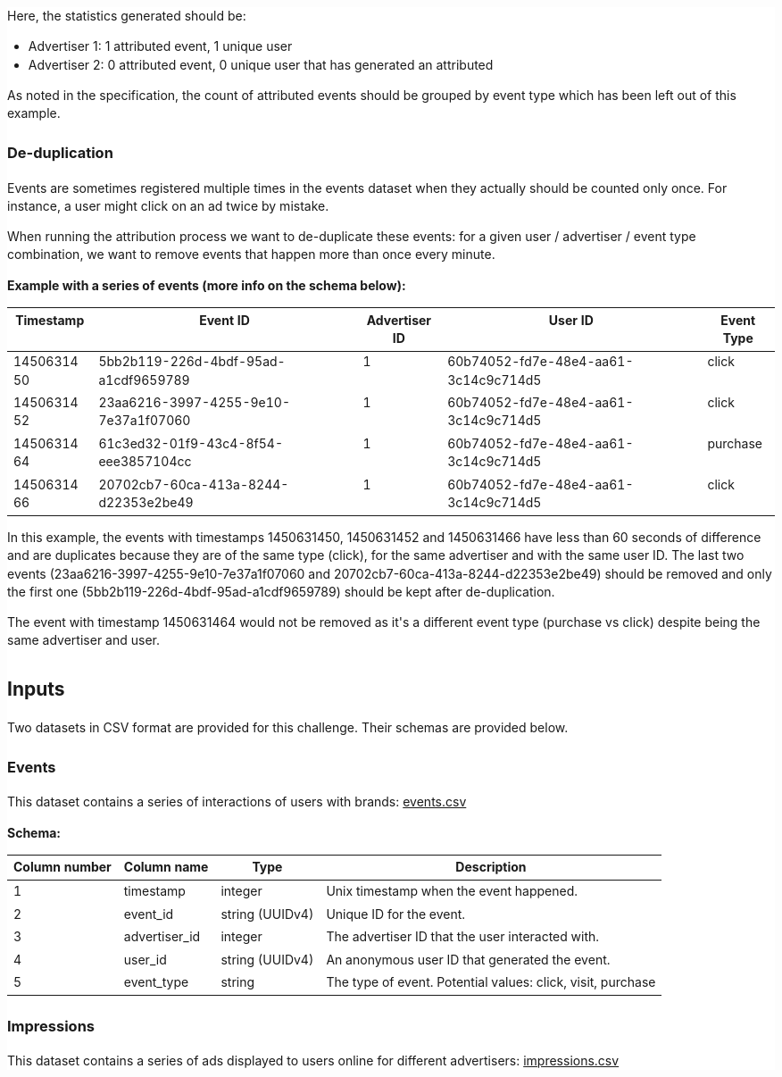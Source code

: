 Here, the statistics generated should be:

 - Advertiser 1: 1 attributed event, 1 unique user
 - Advertiser 2: 0 attributed event, 0 unique user that has generated an attributed
 
As noted in the specification, the count of attributed events should be grouped by event type which has been left out of this example.

### De-duplication
Events are sometimes registered multiple times in the events dataset when they actually should be counted only once. For instance, a user might click on an ad twice by mistake.

When running the attribution process we want to de-duplicate these events: for a given user / advertiser / event type combination, we want to remove events that happen more than once every minute.

**Example with a series of events (more info on the schema below):**

Timestamp | Event ID  | Advertiser ID | User ID | Event Type
------------- | ------------- | ------------- | ------------- | -------------
1450631450  | 5bb2b119-226d-4bdf-95ad-a1cdf9659789 | 1 | 60b74052-fd7e-48e4-aa61-3c14c9c714d5 | click
1450631452  | 23aa6216-3997-4255-9e10-7e37a1f07060 | 1 | 60b74052-fd7e-48e4-aa61-3c14c9c714d5 | click
1450631464  | 61c3ed32-01f9-43c4-8f54-eee3857104cc | 1 | 60b74052-fd7e-48e4-aa61-3c14c9c714d5 | purchase
1450631466  | 20702cb7-60ca-413a-8244-d22353e2be49 | 1 | 60b74052-fd7e-48e4-aa61-3c14c9c714d5 | click

In this example, the events with timestamps 1450631450, 1450631452 and 1450631466 have less than 60 seconds of difference and are duplicates because they are of the same type (click), for the same advertiser and with the same user ID. The last two events (23aa6216-3997-4255-9e10-7e37a1f07060 and 20702cb7-60ca-413a-8244-d22353e2be49) should be removed and only the first one (5bb2b119-226d-4bdf-95ad-a1cdf9659789) should be kept after de-duplication.

The event with timestamp 1450631464 would not be removed as it's a different event type (purchase vs click) despite being the same advertiser and user.

## Inputs
Two datasets in CSV format are provided for this challenge. Their schemas are provided below.

### Events
This dataset contains a series of interactions of users with brands: [events.csv](events.csv)

**Schema:**

Column number | Column name  | Type | Description
------------- | ------------- | ------------- | -------------
1  | timestamp | integer | Unix timestamp when the event happened.
2  | event_id | string (UUIDv4) | Unique ID for the event.
3  | advertiser_id | integer | The advertiser ID that the user interacted with.
4 | user_id | string (UUIDv4) | An anonymous user ID that generated the event.
5 | event_type | string | The type of event. Potential values: click, visit, purchase

### Impressions
This dataset contains a series of ads displayed to users online for different advertisers: [impressions.csv](impressions.csv)
